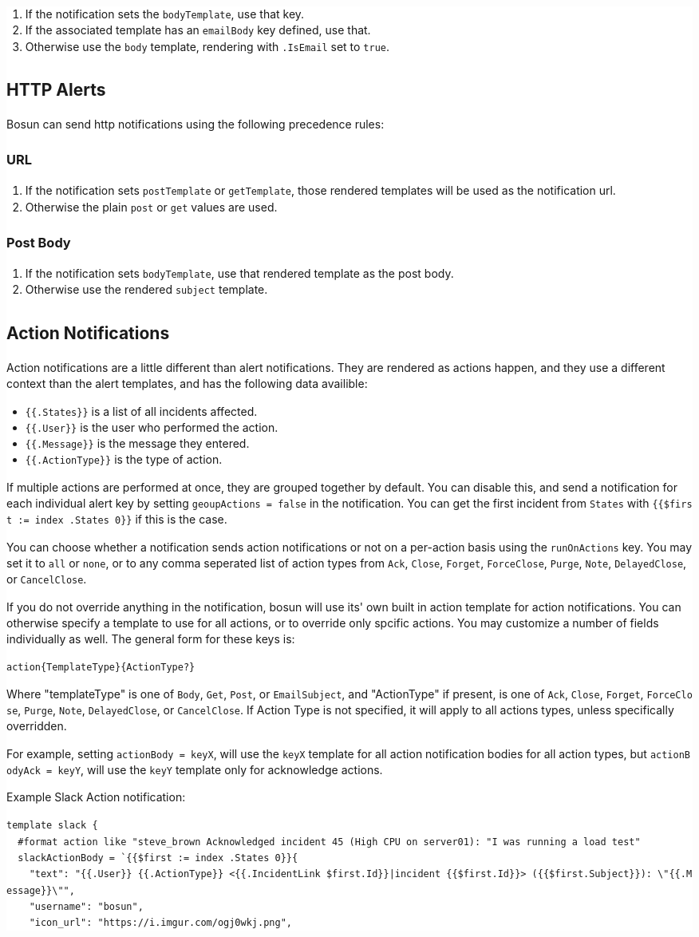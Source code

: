 
1. If the notification sets the `bodyTemplate`,  use that key.
1. If the associated template has an `emailBody` key defined, use that.
1. Otherwise use the `body` template, rendering with `.IsEmail` set to `true`.

## HTTP Alerts

Bosun can send http notifications using the following precedence rules:

### URL

1. If the notification sets `postTemplate` or `getTemplate`, those rendered templates will be used as the notification url.
1. Otherwise the plain `post` or `get` values are used.

### Post Body

1. If the notification sets `bodyTemplate`, use that rendered template as the post body.
1. Otherwise use the rendered `subject` template.

## Action Notifications

Action notifications are a little different than alert notifications. They are rendered as actions happen, and they use a different context than the alert templates, and has the following data availible:

- `{{.States}}` is a list of all incidents affected.
- `{{.User}}` is the user who performed the action.
- `{{.Message}}` is the message they entered.
- `{{.ActionType}}` is the type of action.

If multiple actions are performed at once, they are grouped together by default. You can disable this, and send a notification for each individual alert key by setting `geoupActions = false` in the notification. You can get the first incident from `States` with `{{$first := index .States 0}}` if this is the case.

You can choose whether a notification sends action notifications or not on a per-action basis using the `runOnActions` key. You may set it to `all` or `none`, or to any comma seperated list of action types from `Ack`, `Close`, `Forget`, `ForceClose`, `Purge`, `Note`, `DelayedClose`, or `CancelClose`.

If you do not override anything in the notification, bosun will use its' own built in action template for action notifications. You can otherwise specify a template to use for all actions, or to override only spcific actions. You may customize a number of fields individually as well. The general form for these keys is:

`action{TemplateType}{ActionType?}`

Where "templateType" is one of `Body`, `Get`, `Post`, or `EmailSubject`, and "ActionType" if present, is one of `Ack`, `Close`, `Forget`, `ForceClose`, `Purge`, `Note`, `DelayedClose`, or `CancelClose`. If Action Type is not specified, it will apply to all actions types, unless specifically overridden.

For example, setting `actionBody = keyX`, will use the `keyX` template for all action notification bodies for all action types, but `actionBodyAck = keyY`, will use the `keyY` template only for acknowledge actions.

Example Slack Action notification:

```
template slack {
  #format action like "steve_brown Acknowledged incident 45 (High CPU on server01): "I was running a load test"
  slackActionBody = `{{$first := index .States 0}}{
    "text": "{{.User}} {{.ActionType}} <{{.IncidentLink $first.Id}}|incident {{$first.Id}}> ({{$first.Subject}}): \"{{.Message}}\"",
    "username": "bosun",
    "icon_url": "https://i.imgur.com/ogj0wkj.png",
```